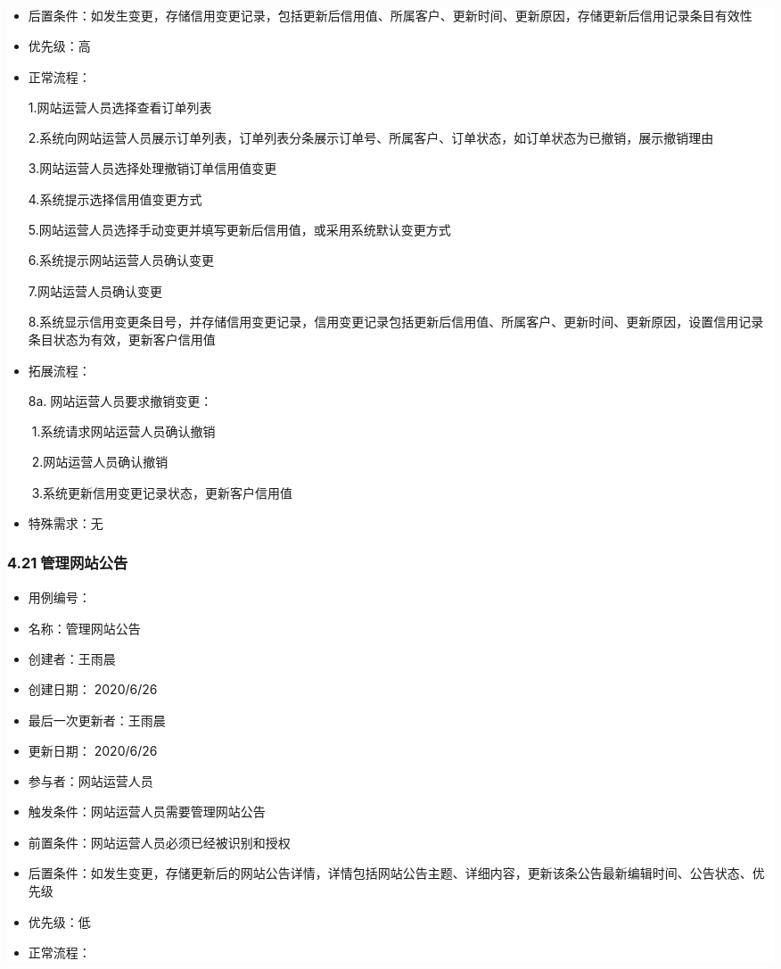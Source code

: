 
- 后置条件：如发生变更，存储信用变更记录，包括更新后信用值、所属客户、更新时间、更新原因，存储更新后信用记录条目有效性


- 优先级：高


- 正常流程：

  1.网站运营人员选择查看订单列表

  2.系统向网站运营人员展示订单列表，订单列表分条展示订单号、所属客户、订单状态，如订单状态为已撤销，展示撤销理由

  3.网站运营人员选择处理撤销订单信用值变更

  4.系统提示选择信用值变更方式

  5.网站运营人员选择手动变更并填写更新后信用值，或采用系统默认变更方式

  6.系统提示网站运营人员确认变更

  7.网站运营人员确认变更

  8.系统显示信用变更条目号，并存储信用变更记录，信用变更记录包括更新后信用值、所属客户、更新时间、更新原因，设置信用记录条目状态为有效，更新客户信用值

- 拓展流程：

  8a. 网站运营人员要求撤销变更：

  ​	1.系统请求网站运营人员确认撤销

  ​	2.网站运营人员确认撤销

  ​	3.系统更新信用变更记录状态，更新客户信用值

- 特殊需求：无



### 4.21 管理网站公告

- 用例编号：
- 名称：管理网站公告
- 创建者：王雨晨
- 创建日期： 2020/6/26


- 最后一次更新者：王雨晨
- 更新日期：  2020/6/26


- 参与者：网站运营人员


- 触发条件：网站运营人员需要管理网站公告


- 前置条件：网站运营人员必须已经被识别和授权


- 后置条件：如发生变更，存储更新后的网站公告详情，详情包括网站公告主题、详细内容，更新该条公告最新编辑时间、公告状态、优先级


- 优先级：低


- 正常流程：
